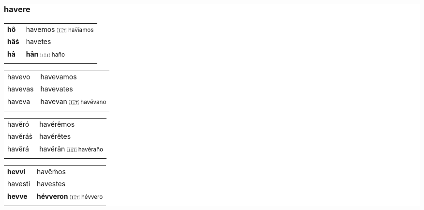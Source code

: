 

### havere



| | |
|-|-|
| **hô**  | havemos <small>🇮🇹 hav̄ĭamos</small>  |
| **hâṡ** | havetes |
| **hâ**  | **hân** <small>🇮🇹 han̄o</small> |
| | |

| | |
|-|-|
| havevo  | havevamos |
| havevas | havevates |
| haveva  | havevan <small>🇮🇹 havĕvano</small> |
| | |

| | |
|-|-|
| havĕró  | havĕrêmos |
| havĕráṡ | havĕrêtes |
| havĕrá  | havĕrân <small>🇮🇹 havĕran̄o</small> |
| | |





| | |
|-|-|
| **hevvi** | havêm̄os  |
| havesti   | havestes |
| **hevve** | **hévveron** <small>🇮🇹 hévvero</small> |
| | |

